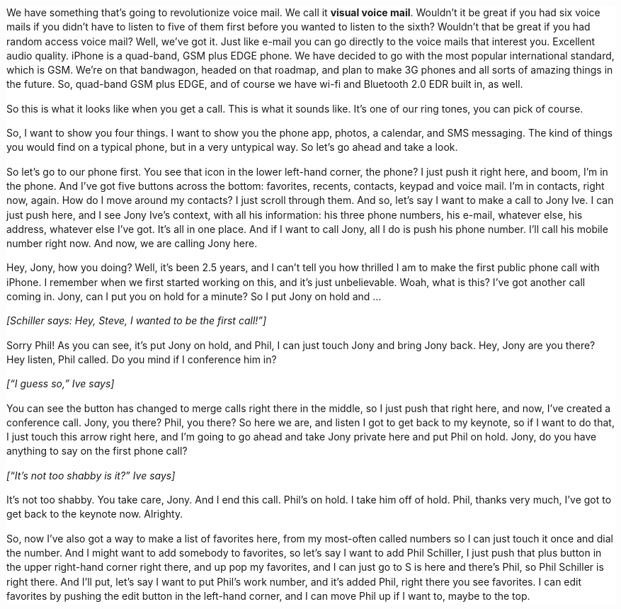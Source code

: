 We have something that’s going to revolutionize voice mail. We call it **visual voice mail**. Wouldn’t it be great if you had six voice mails if you didn’t have to listen to five of them first before you wanted to listen to the sixth? Wouldn’t that be great if you had random access voice mail? Well, we’ve got it. Just like e-mail you can go directly to the voice mails that interest you. Excellent audio quality. iPhone is a quad-band, GSM plus EDGE phone. We have decided to go with the most popular international standard, which is GSM. We’re on that bandwagon, headed on that roadmap, and plan to make 3G phones and all sorts of amazing things in the future. So, quad-band GSM plus EDGE, and of course we have wi-fi and Bluetooth 2.0 EDR built in, as well.

So this is what it looks like when you get a call. This is what it sounds like. It’s one of our ring tones, you can pick of course.

So, I want to show you four things. I want to show you the phone app, photos, a calendar, and SMS messaging. The kind of things you would find on a typical phone, but in a very untypical way. So let’s go ahead and take a look.

So let’s go to our phone first. You see that icon in the lower left-hand corner, the phone? I just push it right here, and boom, I’m in the phone. And I’ve got five buttons across the bottom: favorites, recents, contacts, keypad and voice mail. I’m in contacts, right now, again. How do I move around my contacts? I just scroll through them. And so, let’s say I want to make a call to Jony Ive. I can just push here, and I see Jony Ive’s context, with all his information: his three phone numbers, his e-mail, whatever else, his address, whatever else I’ve got. It’s all in one place. And if I want to call Jony, all I do is push his phone number. I’ll call his mobile number right now. And now, we are calling Jony here.

Hey, Jony, how you doing? Well, it’s been 2.5 years, and I can’t tell you how thrilled I am to make the first public phone call with iPhone. I remember when we first started working on this, and it’s just unbelievable. Woah, what is this? I’ve got another call coming in. Jony, can I put you on hold for a minute? So I put Jony on hold and …

*[Schiller says: Hey, Steve, I wanted to be the first call!”]*

Sorry Phil! As you can see, it’s put Jony on hold, and Phil, I can just touch Jony and bring Jony back. Hey, Jony are you there? Hey listen, Phil called. Do you mind if I conference him in?

*[“I guess so,” Ive says]*

You can see the button has changed to merge calls right there in the middle, so I just push that right here, and now, I’ve created a conference call. Jony, you there? Phil, you there? So here we are, and listen I got to get back to my keynote, so if I want to do that, I just touch this arrow right here, and I’m going to go ahead and take Jony private here and put Phil on hold. Jony, do you have anything to say on the first phone call?

*[“It’s not too shabby is it?” Ive says]*

It’s not too shabby. You take care, Jony. And I end this call. Phil’s on hold. I take him off of hold. Phil, thanks very much, I’ve got to get back to the keynote now. Alrighty.

So, now I’ve also got a way to make a list of favorites here, from my most-often called numbers so I can just touch it once and dial the number. And I might want to add somebody to favorites, so let’s say I want to add Phil Schiller, I just push that plus button in the upper right-hand corner right there, and up pop my favorites, and I can just go to S is here and there’s Phil, so Phil Schiller is right there. And I’ll put, let’s say I want to put Phil’s work number, and it’s added Phil, right there you see favorites. I can edit favorites by pushing the edit button in the left-hand corner, and I can move Phil up if I want to, maybe to the top.

